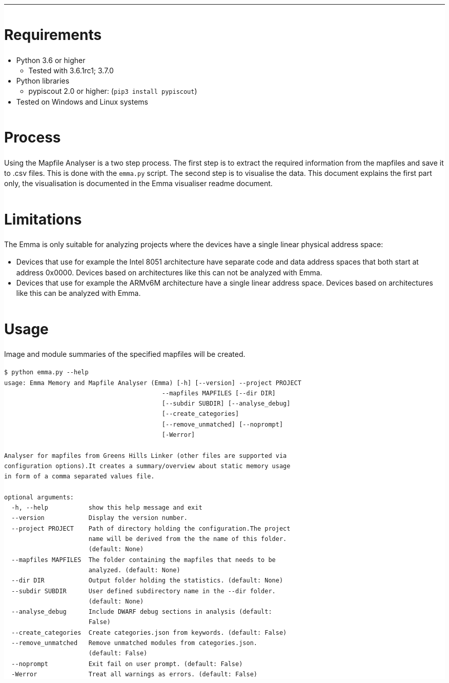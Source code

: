 ------------------------

# Requirements
* Python 3.6 or higher
    * Tested with 3.6.1rc1; 3.7.0
* Python libraries
    * pypiscout 2.0 or higher: (`pip3 install pypiscout`)
* Tested on Windows and Linux systems


# Process
Using the Mapfile Analyser is a two step process. The first step is to extract the required information from the mapfiles and save it to .csv files.
This is done with the `emma.py` script. The second step is to visualise the data. This document explains the first part only, the visualisation is documented in the Emma visualiser readme document.

# Limitations
The Emma is only suitable for analyzing projects where the devices have a single linear physical address space:

* Devices that use for example the Intel 8051 architecture have separate code and data address spaces that both
    start at address 0x0000. Devices based on architectures like this can not be analyzed with Emma.
* Devices that use for example the ARMv6M architecture have a single linear address space.
    Devices based on architectures like this can be analyzed with Emma.

# Usage
Image and module summaries of the specified mapfiles will be created.

    $ python emma.py --help
    usage: Emma Memory and Mapfile Analyser (Emma) [-h] [--version] --project PROJECT
                                               --mapfiles MAPFILES [--dir DIR]
                                               [--subdir SUBDIR] [--analyse_debug]
                                               [--create_categories]
                                               [--remove_unmatched] [--noprompt]
                                               [-Werror]

    Analyser for mapfiles from Greens Hills Linker (other files are supported via
    configuration options).It creates a summary/overview about static memory usage
    in form of a comma separated values file.

    optional arguments:
      -h, --help           show this help message and exit
      --version            Display the version number.
      --project PROJECT    Path of directory holding the configuration.The project
                           name will be derived from the the name of this folder.
                           (default: None)
      --mapfiles MAPFILES  The folder containing the mapfiles that needs to be
                           analyzed. (default: None)
      --dir DIR            Output folder holding the statistics. (default: None)
      --subdir SUBDIR      User defined subdirectory name in the --dir folder.
                           (default: None)
      --analyse_debug      Include DWARF debug sections in analysis (default:
                           False)
      --create_categories  Create categories.json from keywords. (default: False)
      --remove_unmatched   Remove unmatched modules from categories.json.
                           (default: False)
      --noprompt           Exit fail on user prompt. (default: False)
      -Werror              Treat all warnings as errors. (default: False)
